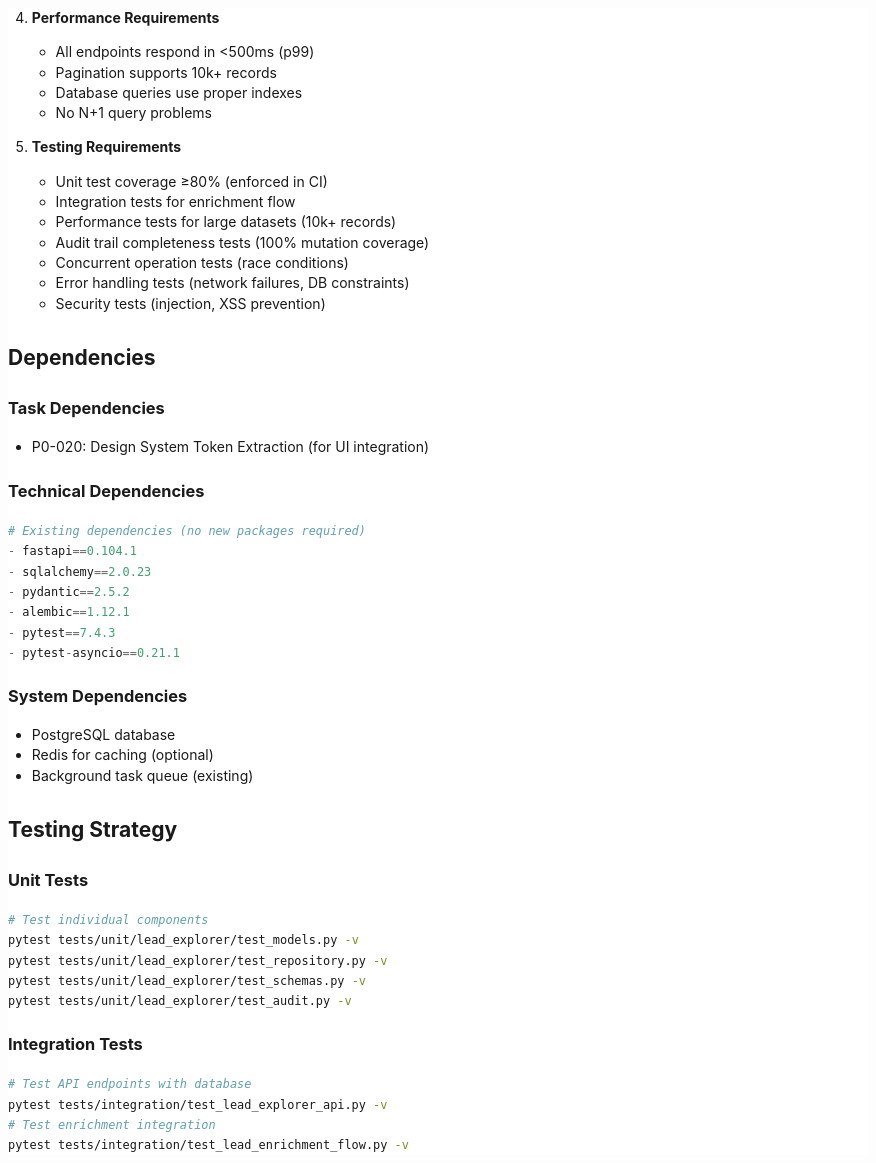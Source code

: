 4. **Performance Requirements**
   - All endpoints respond in <500ms (p99)
   - Pagination supports 10k+ records
   - Database queries use proper indexes
   - No N+1 query problems

5. **Testing Requirements**
   - Unit test coverage ≥80% (enforced in CI)
   - Integration tests for enrichment flow
   - Performance tests for large datasets (10k+ records)
   - Audit trail completeness tests (100% mutation coverage)
   - Concurrent operation tests (race conditions)
   - Error handling tests (network failures, DB constraints)
   - Security tests (injection, XSS prevention)

## Dependencies

### Task Dependencies
- P0-020: Design System Token Extraction (for UI integration)

### Technical Dependencies
```python
# Existing dependencies (no new packages required)
- fastapi==0.104.1
- sqlalchemy==2.0.23
- pydantic==2.5.2
- alembic==1.12.1
- pytest==7.4.3
- pytest-asyncio==0.21.1
```

### System Dependencies
- PostgreSQL database
- Redis for caching (optional)
- Background task queue (existing)

## Testing Strategy

### Unit Tests
```bash
# Test individual components
pytest tests/unit/lead_explorer/test_models.py -v
pytest tests/unit/lead_explorer/test_repository.py -v
pytest tests/unit/lead_explorer/test_schemas.py -v
pytest tests/unit/lead_explorer/test_audit.py -v
```

### Integration Tests
```bash
# Test API endpoints with database
pytest tests/integration/test_lead_explorer_api.py -v
# Test enrichment integration
pytest tests/integration/test_lead_enrichment_flow.py -v
```
